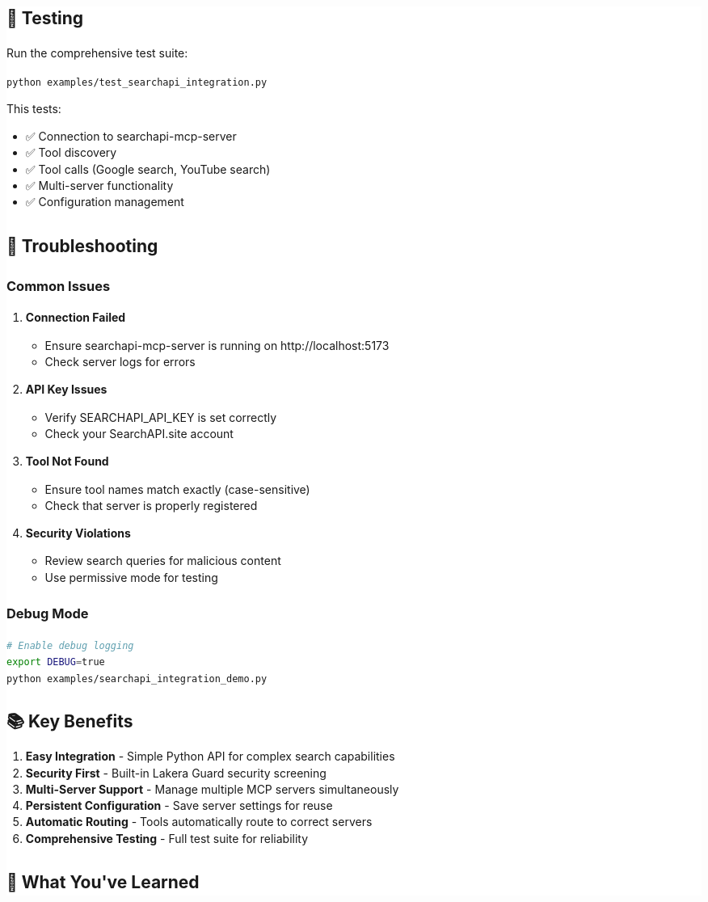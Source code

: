 ## 🧪 Testing

Run the comprehensive test suite:

```bash
python examples/test_searchapi_integration.py
```

This tests:
- ✅ Connection to searchapi-mcp-server
- ✅ Tool discovery
- ✅ Tool calls (Google search, YouTube search)
- ✅ Multi-server functionality
- ✅ Configuration management

## 🐛 Troubleshooting

### Common Issues

1. **Connection Failed**
   - Ensure searchapi-mcp-server is running on http://localhost:5173
   - Check server logs for errors

2. **API Key Issues**
   - Verify SEARCHAPI_API_KEY is set correctly
   - Check your SearchAPI.site account

3. **Tool Not Found**
   - Ensure tool names match exactly (case-sensitive)
   - Check that server is properly registered

4. **Security Violations**
   - Review search queries for malicious content
   - Use permissive mode for testing

### Debug Mode

```bash
# Enable debug logging
export DEBUG=true
python examples/searchapi_integration_demo.py
```

## 📚 Key Benefits

1. **Easy Integration** - Simple Python API for complex search capabilities
2. **Security First** - Built-in Lakera Guard security screening
3. **Multi-Server Support** - Manage multiple MCP servers simultaneously
4. **Persistent Configuration** - Save server settings for reuse
5. **Automatic Routing** - Tools automatically route to correct servers
6. **Comprehensive Testing** - Full test suite for reliability

## 🎉 What You've Learned
